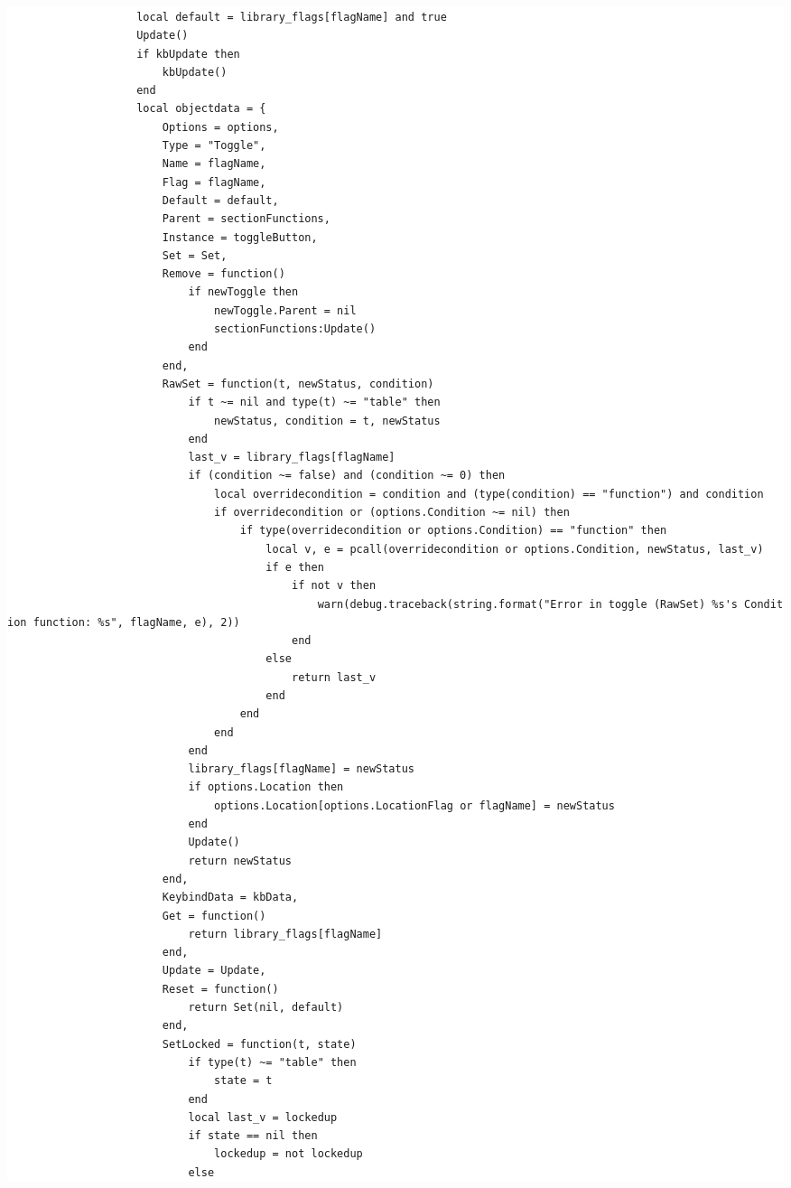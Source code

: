 						local default = library_flags[flagName] and true
						Update()
						if kbUpdate then
							kbUpdate()
						end
						local objectdata = {
							Options = options,
							Type = "Toggle",
							Name = flagName,
							Flag = flagName,
							Default = default,
							Parent = sectionFunctions,
							Instance = toggleButton,
							Set = Set,
							Remove = function()
								if newToggle then
									newToggle.Parent = nil
									sectionFunctions:Update()
								end
							end,
							RawSet = function(t, newStatus, condition)
								if t ~= nil and type(t) ~= "table" then
									newStatus, condition = t, newStatus
								end
								last_v = library_flags[flagName]
								if (condition ~= false) and (condition ~= 0) then
									local overridecondition = condition and (type(condition) == "function") and condition
									if overridecondition or (options.Condition ~= nil) then
										if type(overridecondition or options.Condition) == "function" then
											local v, e = pcall(overridecondition or options.Condition, newStatus, last_v)
											if e then
												if not v then
													warn(debug.traceback(string.format("Error in toggle (RawSet) %s's Condition function: %s", flagName, e), 2))
												end
											else
												return last_v
											end
										end
									end
								end
								library_flags[flagName] = newStatus
								if options.Location then
									options.Location[options.LocationFlag or flagName] = newStatus
								end
								Update()
								return newStatus
							end,
							KeybindData = kbData,
							Get = function()
								return library_flags[flagName]
							end,
							Update = Update,
							Reset = function()
								return Set(nil, default)
							end,
							SetLocked = function(t, state)
								if type(t) ~= "table" then
									state = t
								end
								local last_v = lockedup
								if state == nil then
									lockedup = not lockedup
								else